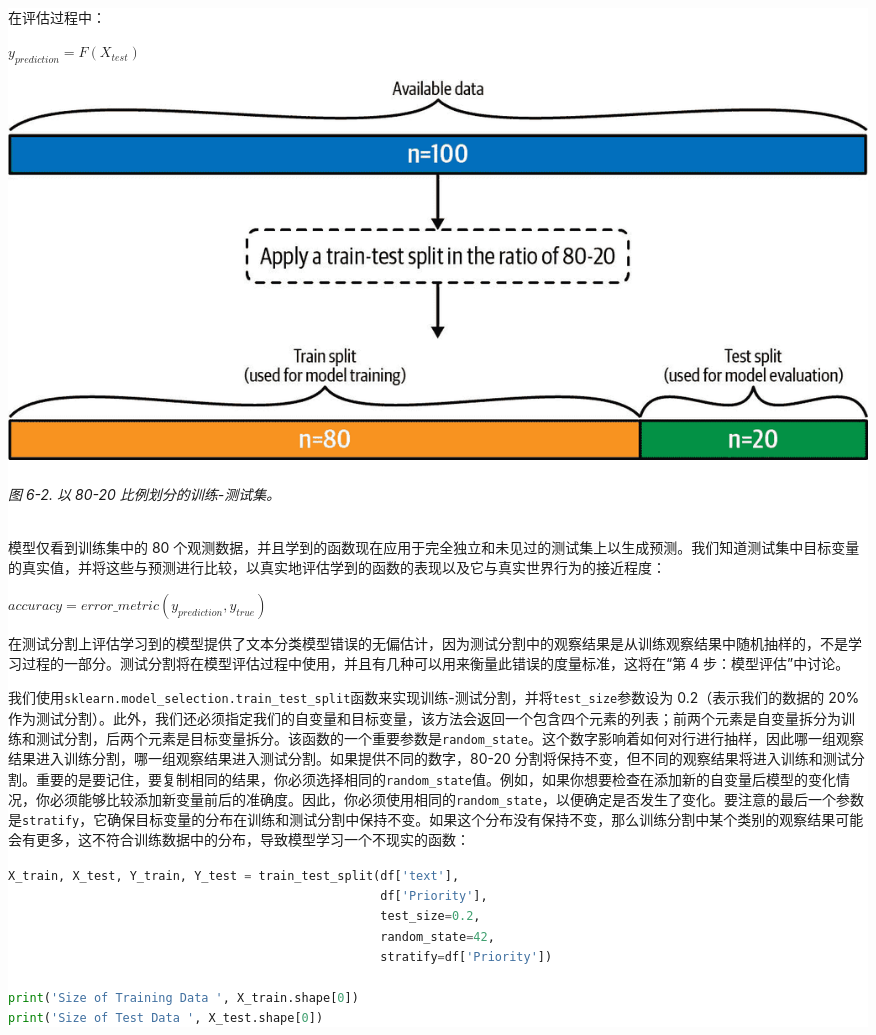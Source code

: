 在评估过程中：

<math alttext="y Subscript p r e d i c t i o n Baseline equals upper F left-parenthesis upper X Subscript t e s t Baseline right-parenthesis"><mrow><msub><mi>y</mi> <mrow><mi>p</mi><mi>r</mi><mi>e</mi><mi>d</mi><mi>i</mi><mi>c</mi><mi>t</mi><mi>i</mi><mi>o</mi><mi>n</mi></mrow></msub> <mo>=</mo> <mi>F</mi> <mrow><mo>(</mo> <msub><mi>X</mi> <mrow><mi>t</mi><mi>e</mi><mi>s</mi><mi>t</mi></mrow></msub> <mo>)</mo></mrow></mrow></math>

![](img/btap_0602.jpg)

###### 图 6-2. 以 80-20 比例划分的训练-测试集。

模型仅看到训练集中的 80 个观测数据，并且学到的函数现在应用于完全独立和未见过的测试集上以生成预测。我们知道测试集中目标变量的真实值，并将这些与预测进行比较，以真实地评估学到的函数的表现以及它与真实世界行为的接近程度：

<math alttext="a c c u r a c y equals e r r o r normal bar m e t r i c left-parenthesis y Subscript p r e d i c t i o n Baseline comma y Subscript t r u e Baseline right-parenthesis"><mrow><mi>a</mi> <mi>c</mi> <mi>c</mi> <mi>u</mi> <mi>r</mi> <mi>a</mi> <mi>c</mi> <mi>y</mi> <mo>=</mo> <mi>e</mi> <mi>r</mi> <mi>r</mi> <mi>o</mi> <mi>r</mi> <mo>_</mo> <mi>m</mi> <mi>e</mi> <mi>t</mi> <mi>r</mi> <mi>i</mi> <mi>c</mi> <mo>(</mo> <msub><mi>y</mi> <mrow><mi>p</mi><mi>r</mi><mi>e</mi><mi>d</mi><mi>i</mi><mi>c</mi><mi>t</mi><mi>i</mi><mi>o</mi><mi>n</mi></mrow></msub> <mo>,</mo> <msub><mi>y</mi> <mrow><mi>t</mi><mi>r</mi><mi>u</mi><mi>e</mi></mrow></msub> <mo>)</mo></mrow></math>

在测试分割上评估学习到的模型提供了文本分类模型错误的无偏估计，因为测试分割中的观察结果是从训练观察结果中随机抽样的，不是学习过程的一部分。测试分割将在模型评估过程中使用，并且有几种可以用来衡量此错误的度量标准，这将在“第 4 步：模型评估”中讨论。

我们使用`sklearn.model_selection.train_test_split`函数来实现训练-测试分割，并将`test_size`参数设为 0.2（表示我们的数据的 20%作为测试分割）。此外，我们还必须指定我们的自变量和目标变量，该方法会返回一个包含四个元素的列表；前两个元素是自变量拆分为训练和测试分割，后两个元素是目标变量拆分。该函数的一个重要参数是`random_state`。这个数字影响着如何对行进行抽样，因此哪一组观察结果进入训练分割，哪一组观察结果进入测试分割。如果提供不同的数字，80-20 分割将保持不变，但不同的观察结果将进入训练和测试分割。重要的是要记住，要复制相同的结果，你必须选择相同的`random_state`值。例如，如果你想要检查在添加新的自变量后模型的变化情况，你必须能够比较添加新变量前后的准确度。因此，你必须使用相同的`random_state`，以便确定是否发生了变化。要注意的最后一个参数是`stratify`，它确保目标变量的分布在训练和测试分割中保持不变。如果这个分布没有保持不变，那么训练分割中某个类别的观察结果可能会有更多，这不符合训练数据中的分布，导致模型学习一个不现实的函数：

```py
X_train, X_test, Y_train, Y_test = train_test_split(df['text'],
                                                    df['Priority'],
                                                    test_size=0.2,
                                                    random_state=42,
                                                    stratify=df['Priority'])

print('Size of Training Data ', X_train.shape[0])
print('Size of Test Data ', X_test.shape[0])

```
